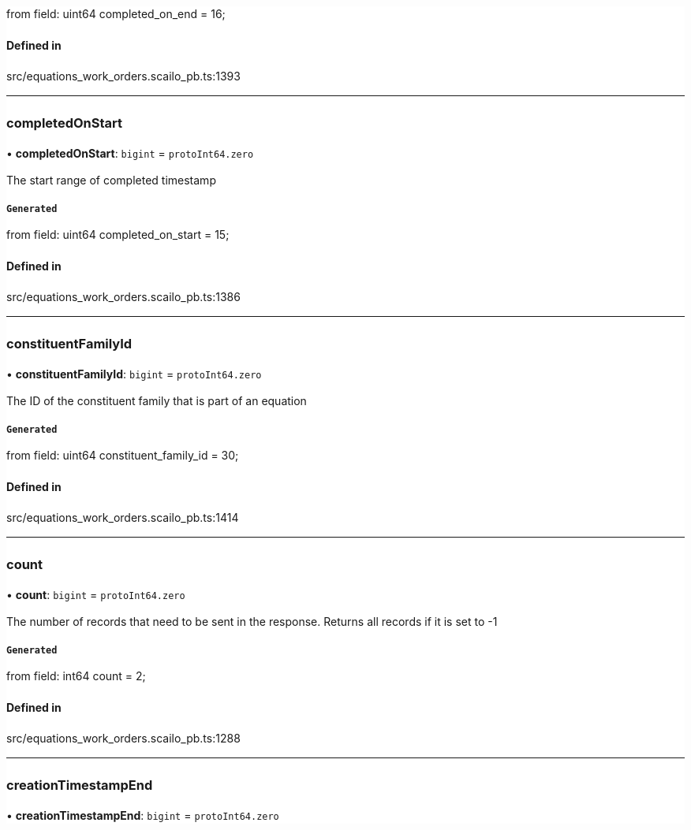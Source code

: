 from field: uint64 completed_on_end = 16;

#### Defined in

src/equations_work_orders.scailo_pb.ts:1393

___

### completedOnStart

• **completedOnStart**: `bigint` = `protoInt64.zero`

The start range of completed timestamp

**`Generated`**

from field: uint64 completed_on_start = 15;

#### Defined in

src/equations_work_orders.scailo_pb.ts:1386

___

### constituentFamilyId

• **constituentFamilyId**: `bigint` = `protoInt64.zero`

The ID of the constituent family that is part of an equation

**`Generated`**

from field: uint64 constituent_family_id = 30;

#### Defined in

src/equations_work_orders.scailo_pb.ts:1414

___

### count

• **count**: `bigint` = `protoInt64.zero`

The number of records that need to be sent in the response. Returns all records if it is set to -1

**`Generated`**

from field: int64 count = 2;

#### Defined in

src/equations_work_orders.scailo_pb.ts:1288

___

### creationTimestampEnd

• **creationTimestampEnd**: `bigint` = `protoInt64.zero`
